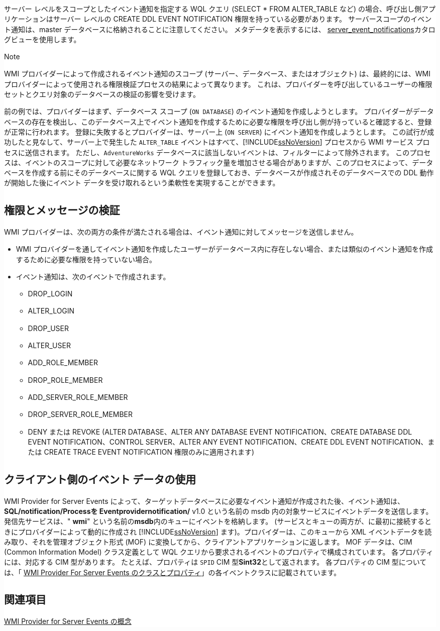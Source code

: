  サーバー レベルをスコープとしたイベント通知を指定する WQL クエリ (SELECT * FROM ALTER_TABLE など) の場合、呼び出し側アプリケーションはサーバー レベルの CREATE DDL EVENT NOTIFICATION 権限を持っている必要があります。 サーバースコープのイベント通知は、master データベースに格納されることに注意してください。 メタデータを表示するには、 [server_event_notifications](../../relational-databases/system-catalog-views/sys-server-event-notifications-transact-sql.md)カタログビューを使用します。  
  
> [!NOTE]  
>  WMI プロバイダーによって作成されるイベント通知のスコープ (サーバー、データベース、またはオブジェクト) は、最終的には、WMI プロバイダーによって使用される権限検証プロセスの結果によって異なります。 これは、プロバイダーを呼び出しているユーザーの権限セットとクエリ対象のデータベースの検証の影響を受けます。  
>   
>  前の例では、プロバイダーはまず、データベース スコープ (`ON DATABASE`) のイベント通知を作成しようとします。 プロバイダーがデータベースの存在を検出し、このデータベース上でイベント通知を作成するために必要な権限を呼び出し側が持っていると確認すると、登録が正常に行われます。 登録に失敗するとプロバイダーは、サーバー上 (`ON SERVER`) にイベント通知を作成しようとします。 この試行が成功したと見なして、サーバー上で発生した `ALTER_TABLE` イベントはすべて、[!INCLUDE[ssNoVersion](../../includes/ssnoversion-md.md)] プロセスから WMI サービス プロセスに送信されます。 ただし、`AdventureWorks` データベースに該当しないイベントは、フィルターによって除外されます。 このプロセスは、イベントのスコープに対して必要なネットワーク トラフィック量を増加させる場合がありますが、このプロセスによって、データベースを作成する前にそのデータベースに関する WQL クエリを登録しておき、データベースが作成されそのデータベースでの DDL 動作が開始した後にイベント データを受け取れるという柔軟性を実現することができます。  
  
## <a name="permissions-and-message-verification"></a>権限とメッセージの検証  
 WMI プロバイダーは、次の両方の条件が満たされる場合は、イベント通知に対してメッセージを送信しません。  
  
-   WMI プロバイダーを通してイベント通知を作成したユーザーがデータベース内に存在しない場合、または類似のイベント通知を作成するために必要な権限を持っていない場合。  
  
-   イベント通知は、次のイベントで作成されます。  
  
    -   DROP_LOGIN  
  
    -   ALTER_LOGIN  
  
    -   DROP_USER  
  
    -   ALTER_USER  
  
    -   ADD_ROLE_MEMBER  
  
    -   DROP_ROLE_MEMBER  
  
    -   ADD_SERVER_ROLE_MEMBER  
  
    -   DROP_SERVER_ROLE_MEMBER  
  
    -   DENY または REVOKE (ALTER DATABASE、ALTER ANY DATABASE EVENT NOTIFICATION、CREATE DATABASE DDL EVENT NOTIFICATION、CONTROL SERVER、ALTER ANY EVENT NOTIFICATION、CREATE DDL EVENT NOTIFICATION、または CREATE TRACE EVENT NOTIFICATION 権限のみに適用されます)  
  
## <a name="working-with-event-data-on-the-client-side"></a>クライアント側のイベント データの使用  
 WMI Provider for Server Events によって、ターゲットデータベースに必要なイベント通知が作成された後、イベント通知は、 **SQL/notification/Processを Eventprovidernotification/** v1.0 という名前の msdb 内の対象サービスにイベントデータを送信します。 発信先サービスは、" **wmi**" という名前の**msdb**内のキューにイベントを格納します。 (サービスとキューの両方が、に最初に接続するときにプロバイダーによって動的に作成され [!INCLUDE[ssNoVersion](../../includes/ssnoversion-md.md)] ます)。プロバイダーは、このキューから XML イベントデータを読み取り、それを管理オブジェクト形式 (MOF) に変換してから、クライアントアプリケーションに返します。 MOF データは、CIM (Common Information Model) クラス定義として WQL クエリから要求されるイベントのプロパティで構成されています。 各プロパティには、対応する CIM 型があります。 たとえば、プロパティは `SPID` CIM 型**Sint32**として返されます。 各プロパティの CIM 型については、「 [WMI Provider For Server Events のクラスとプロパティ](../../relational-databases/wmi-provider-server-events/wmi-provider-for-server-events-classes-and-properties.md)」の各イベントクラスに記載されています。  
  
## <a name="see-also"></a>関連項目  
 [WMI Provider for Server Events の概念](https://technet.microsoft.com/library/ms180560.aspx)  
  
  
